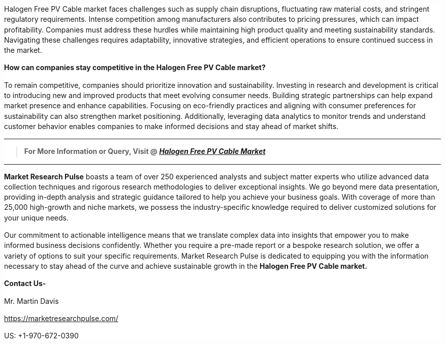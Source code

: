 Halogen Free PV Cable market faces challenges such as supply chain disruptions, fluctuating raw material costs, and stringent regulatory requirements. Intense competition among manufacturers also contributes to pricing pressures, which can impact profitability. Companies must address these hurdles while maintaining high product quality and meeting sustainability standards. Navigating these challenges requires adaptability, innovative strategies, and efficient operations to ensure continued success in the market.</p><p><strong>How can companies stay competitive in the Halogen Free PV Cable market?</strong></p><p>To remain competitive, companies should prioritize innovation and sustainability. Investing in research and development is critical to introducing new and improved products that meet evolving consumer needs. Building strategic partnerships can help expand market presence and enhance capabilities. Focusing on eco-friendly practices and aligning with consumer preferences for sustainability can also strengthen market positioning. Additionally, leveraging data analytics to monitor trends and understand customer behavior enables companies to make informed decisions and stay ahead of market shifts.</p><hr /><blockquote><p><strong>For More Information or Query, Visit @&nbsp;<em><a href="https://marketresearchpulse.com/report/138351/halogen-free-pv-cable-market?utm_source=Linkedin&utm_medium=0114">Halogen Free PV Cable Market</a></em></strong></p></blockquote><hr /><p><strong>Market Research Pulse</strong> boasts a team of over 250 experienced analysts and subject matter experts who utilize advanced data collection techniques and rigorous research methodologies to deliver exceptional insights. We go beyond mere data presentation, providing in-depth analysis and strategic guidance tailored to help you achieve your business goals. With coverage of more than 25,000 high-growth and niche markets, we possess the industry-specific knowledge required to deliver customized solutions for your unique needs.</p><p>Our commitment to actionable intelligence means that we translate complex data into insights that empower you to make informed business decisions confidently. Whether you require a pre-made report or a bespoke research solution, we offer a variety of options to suit your specific requirements. Market Research Pulse is dedicated to equipping you with the information necessary to stay ahead of the curve and achieve sustainable growth in the <strong>Halogen Free PV Cable market.</strong></p><p><strong>Contact Us-</strong></p><p>Mr. Martin Davis</p><p>https://marketresearchpulse.com/</p><p>US: +1-970-672-0390</p>
